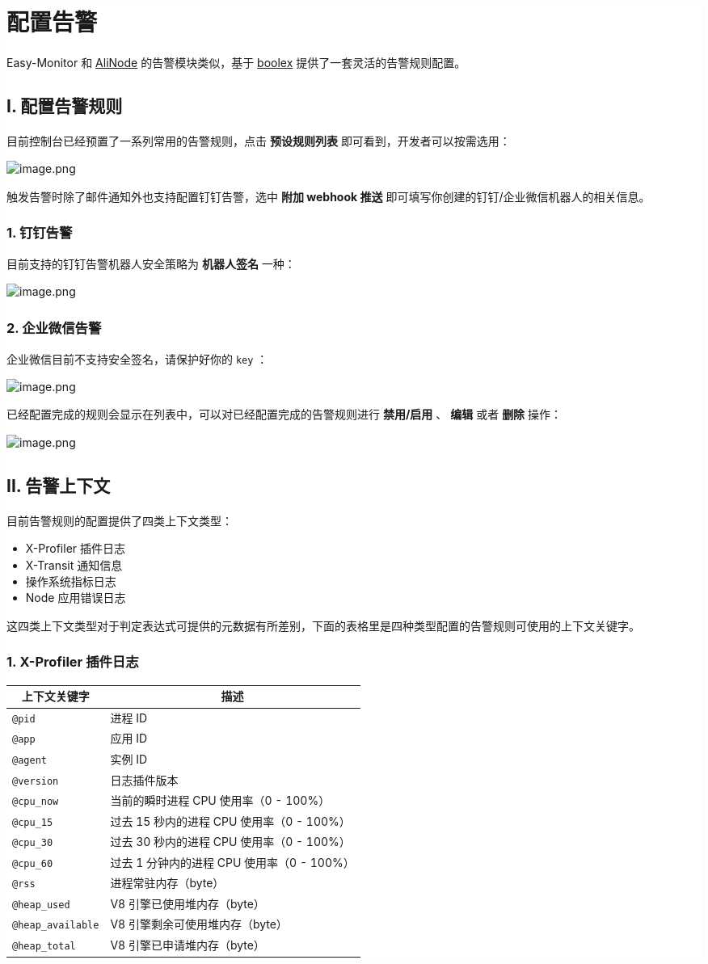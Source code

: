 # 配置告警

Easy-Monitor 和 [AliNode](https://www.aliyun.com/product/nodejs) 的告警模块类似，基于 [boolex](https://github.com/jacksonTian/boolex) 提供了一套灵活的告警规则配置。


## I. 配置告警规则
目前控制台已经预置了一系列常用的告警规则，点击 **预设规则列表** 即可看到，开发者可以按需选用：

![image.png](https://cdn.nlark.com/yuque/0/2020/png/155185/1591282095870-5d8c1d5f-c279-4639-9c00-50e7cd7209c9.png#align=left&display=inline&height=731&margin=%5Bobject%20Object%5D&name=image.png&originHeight=1462&originWidth=3608&size=400731&status=done&style=shadow&width=1804)

触发告警时除了邮件通知外也支持配置钉钉告警，选中 **附加 webhook 推送** 即可填写你创建的钉钉/企业微信机器人的相关信息。

### 1. 钉钉告警
目前支持的钉钉告警机器人安全策略为 **机器人签名** 一种：

![image.png](https://cdn.nlark.com/yuque/0/2020/png/155185/1591282228770-5febbcd5-4f08-45be-a8ad-f77570991f52.png#align=left&display=inline&height=514&margin=%5Bobject%20Object%5D&name=image.png&originHeight=1028&originWidth=3432&size=190132&status=done&style=shadow&width=1716)

### 2. 企业微信告警
企业微信目前不支持安全签名，请保护好你的 `key` ：

![image.png](https://cdn.nlark.com/yuque/0/2020/png/155185/1594521774658-c371642b-fca7-4571-a1a6-d12901510808.png#align=left&display=inline&height=465&margin=%5Bobject%20Object%5D&name=image.png&originHeight=930&originWidth=3158&size=149077&status=done&style=shadow&width=1579)

已经配置完成的规则会显示在列表中，可以对已经配置完成的告警规则进行 **禁用/启用** 、 **编辑** 或者 **删除** 操作：

![image.png](https://cdn.nlark.com/yuque/0/2020/png/155185/1591282406310-f6467e70-e930-4bda-9954-ab2330686300.png#align=left&display=inline&height=659&margin=%5Bobject%20Object%5D&name=image.png&originHeight=1318&originWidth=3444&size=554712&status=done&style=shadow&width=1722)


## II. 告警上下文
目前告警规则的配置提供了四类上下文类型：

- X-Profiler 插件日志
- X-Transit 通知信息
- 操作系统指标日志
- Node 应用错误日志

这四类上下文类型对于判定表达式可提供的元数据有所差别，下面的表格里是四种类型配置的告警规则可使用的上下文关键字。

### 1. X-Profiler 插件日志
| 上下文关键字 | 描述 |
| --- | --- |
| `@pid` | 进程 ID |
| `@app` | 应用 ID |
| `@agent` | 实例 ID |
| `@version` | 日志插件版本 |
| `@cpu_now` | 当前的瞬时进程 CPU 使用率（0 - 100%） |
| `@cpu_15` | 过去 15 秒内的进程 CPU 使用率（0 - 100%） |
| `@cpu_30` | 过去 30 秒内的进程 CPU 使用率（0 - 100%） |
| `@cpu_60` | 过去 1 分钟内的进程 CPU 使用率（0 - 100%） |
| `@rss` | 进程常驻内存（byte） |
| `@heap_used` | V8 引擎已使用堆内存（byte） |
| `@heap_available` | V8 引擎剩余可使用堆内存（byte） |
| `@heap_total` | V8 引擎已申请堆内存（byte） |